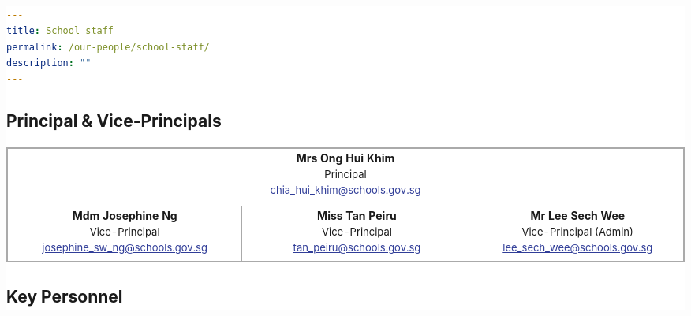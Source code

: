 ```yaml
---
title: School staff
permalink: /our-people/school-staff/
description: ""
---
```

Principal & Vice-Principals
---------------------------

<table border="0" cellspacing="0" cellpadding="0" class="iveo_table ives_tab_simple3" style="margin: 0px; outline: 0px; padding: 0px; border-collapse: collapse; border: 1px solid rgb(170, 170, 170); width: 886.725px;"><tbody style="margin: 0px; outline: 0px; padding: 0px;"><tr style="margin: 0px; outline: 0px; padding: 0px; height: 54.75pt;"><td colspan="3" valign="top" style="margin: 0px; outline: 0px; padding: 2px; text-align: center; border: 1px solid rgb(170, 170, 170); width: 706.45pt;"><strong style="margin: 0px; outline: 0px; padding: 0px;">Mrs Ong Hui Khim</strong><br style="margin: 0px; outline: 0px; padding: 0px;"><font size="2" style="margin: 0px; outline: 0px; padding: 0px;">Principal<br style="margin: 0px; outline: 0px; padding: 0px;"><a href="mailto:chia_hui_khim@schools.gov.sg" target="" style="margin: 0px; outline: 0px; padding: 0px; color: rgb(48, 61, 152);">chia_hui_khim@schools.gov.sg</a></font></td></tr><tr style="margin: 0px; outline: 0px; padding: 0px; height: 52.5pt;"><td valign="top" style="margin: 0px; outline: 0px; padding: 2px; text-align: center; border: 1px solid rgb(170, 170, 170); width: 245.3pt;"><strong style="margin: 0px; outline: 0px; padding: 0px;">Mdm Josephine Ng</strong><br style="margin: 0px; outline: 0px; padding: 0px;"><font size="2" style="margin: 0px; outline: 0px; padding: 0px;">Vice-Principal<br style="margin: 0px; outline: 0px; padding: 0px;"><a href="mailto:josephine_sw_ng@schools.gov.sg" target="" style="margin: 0px; outline: 0px; padding: 0px; color: rgb(48, 61, 152);">josephine_sw_ng@schools.gov.sg</a></font></td><td valign="top" style="margin: 0px; outline: 0px; padding: 2px; text-align: center; border: 1px solid rgb(170, 170, 170); width: 240.3pt;"><strong style="margin: 0px; outline: 0px; padding: 0px;">Miss Tan Peiru</strong><br style="margin: 0px; outline: 0px; padding: 0px;"><font size="2" style="margin: 0px; outline: 0px; padding: 0px;">Vice-Principal<br style="margin: 0px; outline: 0px; padding: 0px;"><a href="mailto:tan_peiru@schools.gov.sg" target="" style="margin: 0px; outline: 0px; padding: 0px; color: rgb(48, 61, 152);">tan_peiru@schools.gov.sg</a></font></td><td valign="top" style="margin: 0px; outline: 0px; padding: 2px; text-align: center; border: 1px solid rgb(170, 170, 170); width: 220.85pt;"><strong style="margin: 0px; outline: 0px; padding: 0px;">Mr Lee Sech Wee</strong><br style="margin: 0px; outline: 0px; padding: 0px;"><font size="2" style="margin: 0px; outline: 0px; padding: 0px;">Vice-Principal (Admin)<br style="margin: 0px; outline: 0px; padding: 0px;"><a href="mailto:lee_sech_wee@schools.gov.sg" target="" style="margin: 0px; outline: 0px; padding: 0px; color: rgb(48, 61, 152);">lee_sech_wee@schools.gov.sg</a></font><br style="margin: 0px; outline: 0px; padding: 0px;"></td></tr></tbody></table>

Key Personnel
-------------
